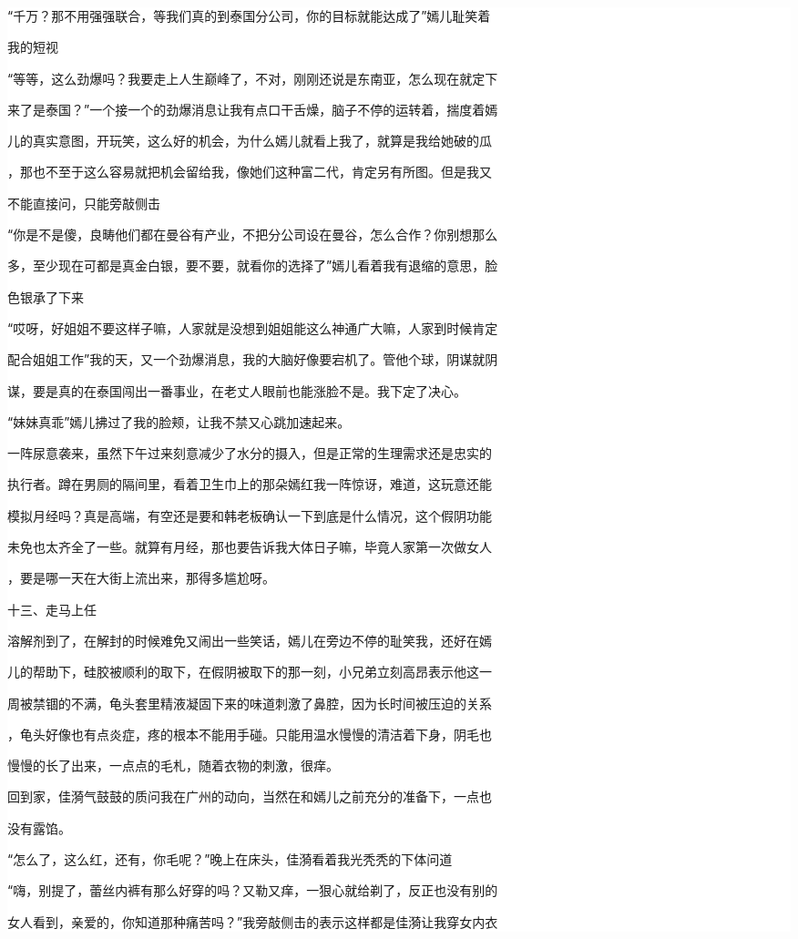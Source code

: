 

“千万？那不用强强联合，等我们真的到泰国分公司，你的目标就能达成了”嫣儿耻笑着

我的短视

“等等，这么劲爆吗？我要走上人生巅峰了，不对，刚刚还说是东南亚，怎么现在就定下

来了是泰国？”一个接一个的劲爆消息让我有点口干舌燥，脑子不停的运转着，揣度着嫣

儿的真实意图，开玩笑，这么好的机会，为什么嫣儿就看上我了，就算是我给她破的瓜

，那也不至于这么容易就把机会留给我，像她们这种富二代，肯定另有所图。但是我又

不能直接问，只能旁敲侧击

“你是不是傻，良畴他们都在曼谷有产业，不把分公司设在曼谷，怎么合作？你别想那么

多，至少现在可都是真金白银，要不要，就看你的选择了”嫣儿看着我有退缩的意思，脸

色银承了下来

“哎呀，好姐姐不要这样子嘛，人家就是没想到姐姐能这么神通广大嘛，人家到时候肯定

配合姐姐工作”我的天，又一个劲爆消息，我的大脑好像要宕机了。管他个球，阴谋就阴

谋，要是真的在泰国闯出一番事业，在老丈人眼前也能涨脸不是。我下定了决心。



“妹妹真乖”嫣儿拂过了我的脸颊，让我不禁又心跳加速起来。



一阵尿意袭来，虽然下午过来刻意减少了水分的摄入，但是正常的生理需求还是忠实的

执行者。蹲在男厕的隔间里，看着卫生巾上的那朵嫣红我一阵惊讶，难道，这玩意还能

模拟月经吗？真是高端，有空还是要和韩老板确认一下到底是什么情况，这个假阴功能

未免也太齐全了一些。就算有月经，那也要告诉我大体日子嘛，毕竟人家第一次做女人

，要是哪一天在大街上流出来，那得多尴尬呀。

十三、走马上任



溶解剂到了，在解封的时候难免又闹出一些笑话，嫣儿在旁边不停的耻笑我，还好在嫣

儿的帮助下，硅胶被顺利的取下，在假阴被取下的那一刻，小兄弟立刻高昂表示他这一

周被禁锢的不满，龟头套里精液凝固下来的味道刺激了鼻腔，因为长时间被压迫的关系

，龟头好像也有点炎症，疼的根本不能用手碰。只能用温水慢慢的清洁着下身，阴毛也

慢慢的长了出来，一点点的毛札，随着衣物的刺激，很痒。

回到家，佳漪气鼓鼓的质问我在广州的动向，当然在和嫣儿之前充分的准备下，一点也

没有露馅。

“怎么了，这么红，还有，你毛呢？”晚上在床头，佳漪看着我光秃秃的下体问道



“嗨，别提了，蕾丝内裤有那么好穿的吗？又勒又痒，一狠心就给剃了，反正也没有别的

女人看到，亲爱的，你知道那种痛苦吗？”我旁敲侧击的表示这样都是佳漪让我穿女内衣
